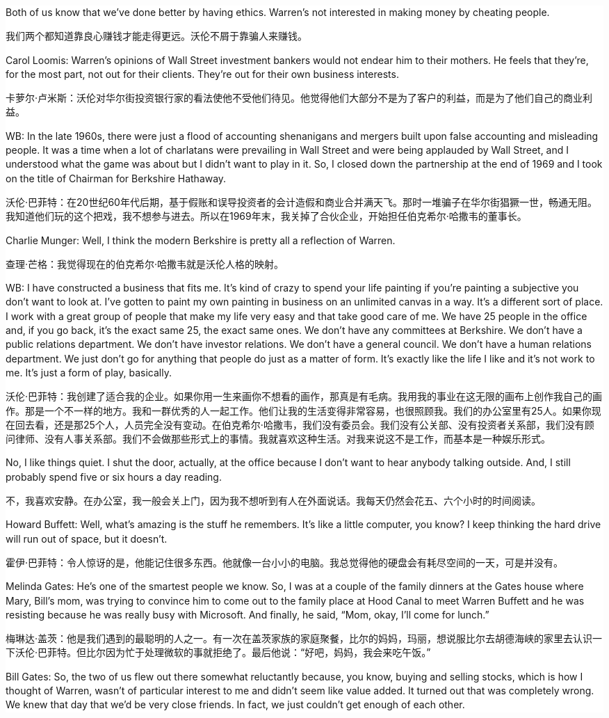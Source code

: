 Both of us know that we’ve done better by having ethics. Warren’s not interested in making money by cheating people.

我们两个都知道靠良心赚钱才能走得更远。沃伦不屑于靠骗人来赚钱。

Carol Loomis: Warren’s opinions of Wall Street investment bankers would not endear him to their mothers. He feels that they’re, for the most part, not out for their clients. They’re out for their own business interests.

卡萝尔·卢米斯：沃伦对华尔街投资银行家的看法使他不受他们待见。他觉得他们大部分不是为了客户的利益，而是为了他们自己的商业利益。

WB: In the late 1960s, there were just a flood of accounting shenanigans and mergers built upon false accounting and misleading people. It was a time when a lot of charlatans were prevailing in Wall Street and were being applauded by Wall Street, and I understood what the game was about but I didn’t want to play in it. So, I closed down the partnership at the end of 1969 and I took on the title of Chairman for Berkshire Hathaway.

沃伦·巴菲特：在20世纪60年代后期，基于假账和误导投资者的会计造假和商业合并满天飞。那时一堆骗子在华尔街猖獗一世，畅通无阻。我知道他们玩的这个把戏，我不想参与进去。所以在1969年末，我关掉了合伙企业，开始担任伯克希尔·哈撒韦的董事长。

Charlie Munger: Well, I think the modern Berkshire is pretty all a reflection of Warren.

查理·芒格：我觉得现在的伯克希尔·哈撒韦就是沃伦人格的映射。

WB: I have constructed a business that fits me. It’s kind of crazy to spend your life painting if you’re painting a subjective you don’t want to look at. I’ve gotten to paint my own painting in business on an unlimited canvas in a way. It’s a different sort of place. I work with a great group of people that make my life very easy and that take good care of me. We have 25 people in the office and, if you go back, it’s the exact same 25, the exact same ones. We don’t have any committees at Berkshire. We don’t have a public relations department. We don’t have investor relations. We don’t have a general council. We don’t have a human relations department. We just don’t go for anything that people do just as a matter of form. It’s exactly like the life I like and it’s not work to me. It’s just a form of play, basically.

沃伦·巴菲特：我创建了适合我的企业。如果你用一生来画你不想看的画作，那真是有毛病。我用我的事业在这无限的画布上创作我自己的画作。那是一个不一样的地方。我和一群优秀的人一起工作。他们让我的生活变得非常容易，也很照顾我。我们的办公室里有25人。如果你现在回去看，还是那25个人，人员完全没有变动。在伯克希尔·哈撒韦，我们没有委员会。我们没有公关部、没有投资者关系部，我们没有顾问律师、没有人事关系部。我们不会做那些形式上的事情。我就喜欢这种生活。对我来说这不是工作，而基本是一种娱乐形式。

No, I like things quiet. I shut the door, actually, at the office because I don’t want to hear anybody talking outside. And, I still probably spend five or six hours a day reading.

不，我喜欢安静。在办公室，我一般会关上门，因为我不想听到有人在外面说话。我每天仍然会花五、六个小时的时间阅读。

Howard Buffett: Well, what’s amazing is the stuff he remembers. It’s like a little computer, you know? I keep thinking the hard drive will run out of space, but it doesn’t.

霍伊·巴菲特：令人惊讶的是，他能记住很多东西。他就像一台小小的电脑。我总觉得他的硬盘会有耗尽空间的一天，可是并没有。

Melinda Gates: He’s one of the smartest people we know. So, I was at a couple of the family dinners at the Gates house where Mary, Bill’s mom, was trying to convince him to come out to the family place at Hood Canal to meet Warren Buffett and he was resisting because he was really busy with Microsoft. And finally, he said, “Mom, okay, I’ll come for lunch.”

梅琳达·盖茨：他是我们遇到的最聪明的人之一。有一次在盖茨家族的家庭聚餐，比尔的妈妈，玛丽，想说服比尔去胡德海峡的家里去认识一下沃伦·巴菲特。但比尔因为忙于处理微软的事就拒绝了。最后他说：“好吧，妈妈，我会来吃午饭。”

Bill Gates: So, the two of us flew out there somewhat reluctantly because, you know, buying and selling stocks, which is how I thought of Warren, wasn’t of particular interest to me and didn’t seem like value added. It turned out that was completely wrong. We knew that day that we’d be very close friends. In fact, we just couldn’t get enough of each other.
